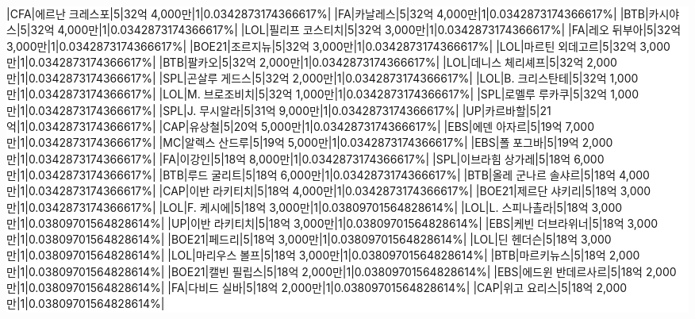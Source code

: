 |CFA|에르난 크레스포|5|32억 4,000만|1|0.0342873174366617%|
|FA|카날레스|5|32억 4,000만|1|0.0342873174366617%|
|BTB|카시야스|5|32억 4,000만|1|0.0342873174366617%|
|LOL|필리프 코스티치|5|32억 3,000만|1|0.0342873174366617%|
|FA|레오 뒤부아|5|32억 3,000만|1|0.0342873174366617%|
|BOE21|조르지뉴|5|32억 3,000만|1|0.0342873174366617%|
|LOL|마르틴 외데고르|5|32억 3,000만|1|0.0342873174366617%|
|BTB|팔카오|5|32억 2,000만|1|0.0342873174366617%|
|LOL|데니스 체리셰프|5|32억 2,000만|1|0.0342873174366617%|
|SPL|곤살루 게드스|5|32억 2,000만|1|0.0342873174366617%|
|LOL|B. 크리스탄테|5|32억 1,000만|1|0.0342873174366617%|
|LOL|M. 브로조비치|5|32억 1,000만|1|0.0342873174366617%|
|SPL|로멜루 루카쿠|5|32억 1,000만|1|0.0342873174366617%|
|SPL|J. 무시알라|5|31억 9,000만|1|0.0342873174366617%|
|UP|카르바할|5|21억|1|0.0342873174366617%|
|CAP|유상철|5|20억 5,000만|1|0.0342873174366617%|
|EBS|에덴 아자르|5|19억 7,000만|1|0.0342873174366617%|
|MC|알렉스 산드루|5|19억 5,000만|1|0.0342873174366617%|
|EBS|폴 포그바|5|19억 2,000만|1|0.0342873174366617%|
|FA|이강인|5|18억 8,000만|1|0.0342873174366617%|
|SPL|이브라힘 상가레|5|18억 6,000만|1|0.0342873174366617%|
|BTB|루드 굴리트|5|18억 6,000만|1|0.0342873174366617%|
|BTB|올레 군나르 솔샤르|5|18억 4,000만|1|0.0342873174366617%|
|CAP|이반 라키티치|5|18억 4,000만|1|0.0342873174366617%|
|BOE21|제르단 샤키리|5|18억 3,000만|1|0.0342873174366617%|
|LOL|F. 케시에|5|18억 3,000만|1|0.03809701564828614%|
|LOL|L. 스피나촐라|5|18억 3,000만|1|0.03809701564828614%|
|UP|이반 라키티치|5|18억 3,000만|1|0.03809701564828614%|
|EBS|케빈 더브라위너|5|18억 3,000만|1|0.03809701564828614%|
|BOE21|페드리|5|18억 3,000만|1|0.03809701564828614%|
|LOL|딘 헨더슨|5|18억 3,000만|1|0.03809701564828614%|
|LOL|마리우스 볼프|5|18억 3,000만|1|0.03809701564828614%|
|BTB|마르키뉴스|5|18억 2,000만|1|0.03809701564828614%|
|BOE21|캘빈 필립스|5|18억 2,000만|1|0.03809701564828614%|
|EBS|에드윈 반데르사르|5|18억 2,000만|1|0.03809701564828614%|
|FA|다비드 실바|5|18억 2,000만|1|0.03809701564828614%|
|CAP|위고 요리스|5|18억 2,000만|1|0.03809701564828614%|